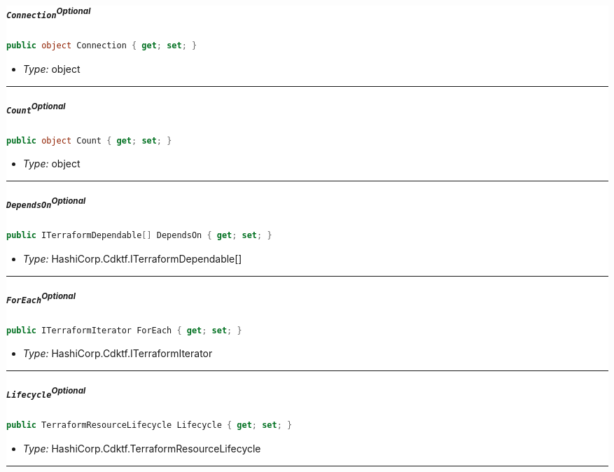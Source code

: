 
##### `Connection`<sup>Optional</sup> <a name="Connection" id="rhizo-co-terraform-provider-opsgenie.scheduleRotation.ScheduleRotationConfig.property.connection"></a>

```csharp
public object Connection { get; set; }
```

- *Type:* object

---

##### `Count`<sup>Optional</sup> <a name="Count" id="rhizo-co-terraform-provider-opsgenie.scheduleRotation.ScheduleRotationConfig.property.count"></a>

```csharp
public object Count { get; set; }
```

- *Type:* object

---

##### `DependsOn`<sup>Optional</sup> <a name="DependsOn" id="rhizo-co-terraform-provider-opsgenie.scheduleRotation.ScheduleRotationConfig.property.dependsOn"></a>

```csharp
public ITerraformDependable[] DependsOn { get; set; }
```

- *Type:* HashiCorp.Cdktf.ITerraformDependable[]

---

##### `ForEach`<sup>Optional</sup> <a name="ForEach" id="rhizo-co-terraform-provider-opsgenie.scheduleRotation.ScheduleRotationConfig.property.forEach"></a>

```csharp
public ITerraformIterator ForEach { get; set; }
```

- *Type:* HashiCorp.Cdktf.ITerraformIterator

---

##### `Lifecycle`<sup>Optional</sup> <a name="Lifecycle" id="rhizo-co-terraform-provider-opsgenie.scheduleRotation.ScheduleRotationConfig.property.lifecycle"></a>

```csharp
public TerraformResourceLifecycle Lifecycle { get; set; }
```

- *Type:* HashiCorp.Cdktf.TerraformResourceLifecycle

---
